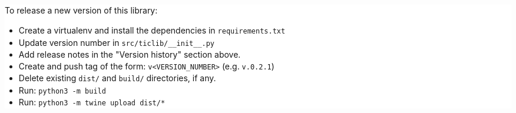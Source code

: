 To release a new version of this library:

- Create a virtualenv and install the dependencies in `requirements.txt`
- Update version number in `src/ticlib/__init__.py`
- Add release notes in the "Version history" section above.
- Create and push tag of the form: `v<VERSION_NUMBER>` (e.g. `v.0.2.1`)
- Delete existing `dist/` and `build/` directories, if any.
- Run: `python3 -m build`
- Run: `python3 -m twine upload dist/*`
